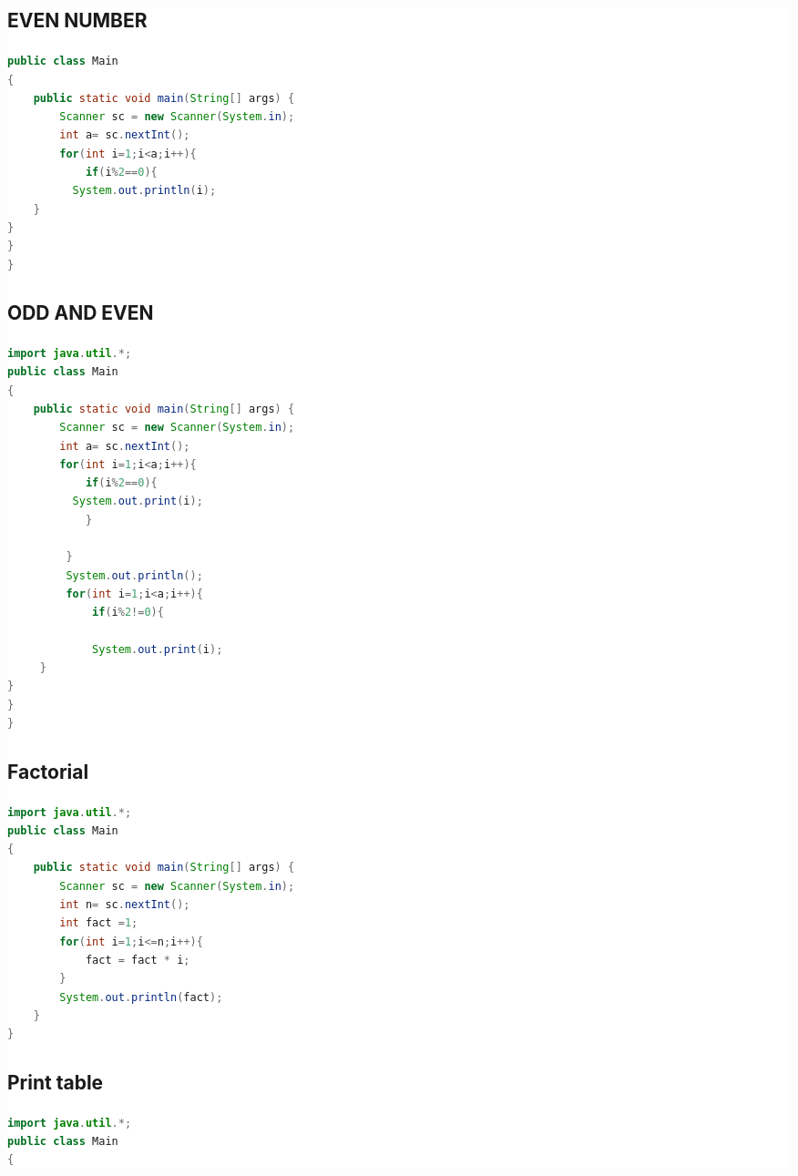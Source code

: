 ## EVEN NUMBER
```JAVA [] import java.util.*;
public class Main
{
	public static void main(String[] args) {
		Scanner sc = new Scanner(System.in);
	    int a= sc.nextInt();
	    for(int i=1;i<a;i++){
	        if(i%2==0){
		  System.out.println(i);
	}
}
}
}
```
## ODD AND EVEN 
```JAVA []
import java.util.*;
public class Main
{
	public static void main(String[] args) {
		Scanner sc = new Scanner(System.in);
	    int a= sc.nextInt();
	    for(int i=1;i<a;i++){
	        if(i%2==0){
		  System.out.print(i);
	        }
	 
	     }
	     System.out.println();
	     for(int i=1;i<a;i++){
	         if(i%2!=0){
	         
	         System.out.print(i);
	 }
}
}
}
```

## Factorial
```java []
import java.util.*;
public class Main
{
	public static void main(String[] args) {
		Scanner sc = new Scanner(System.in);
	    int n= sc.nextInt();
	    int fact =1;
	    for(int i=1;i<=n;i++){
	        fact = fact * i;
	    }
	    System.out.println(fact);
	}
}
```
## Print table
```java []
import java.util.*;
public class Main
{
```
